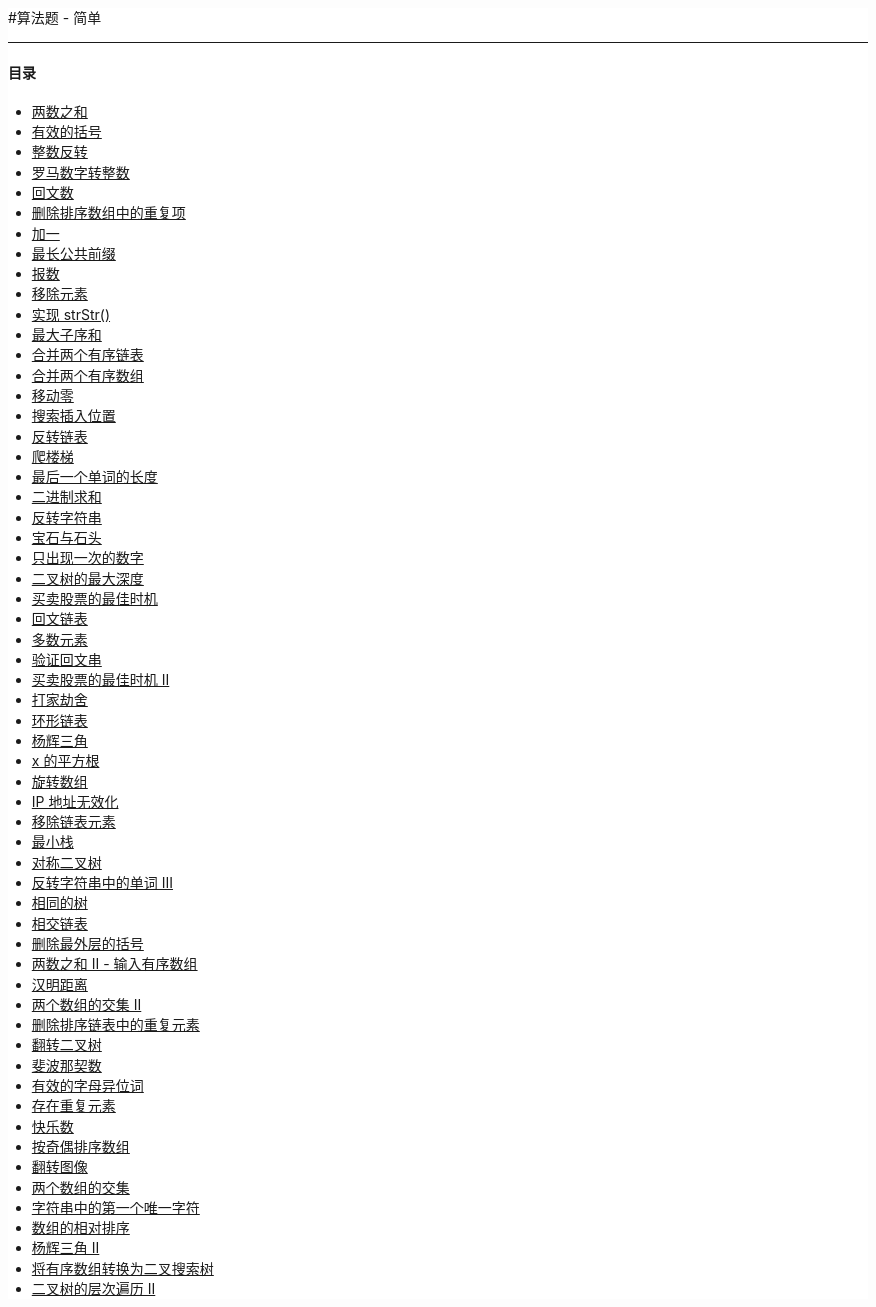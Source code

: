 #算法题 - 简单

---
#### 目录
* [两数之和]()
* [有效的括号]()
* [整数反转]()
* [罗马数字转整数]()
* [回文数]()
* [删除排序数组中的重复项]()
* [加一]()
* [最长公共前缀]()
* [报数]()
* [移除元素]()
* [实现 strStr()]()
* [最大子序和]()
* [合并两个有序链表]()
* [合并两个有序数组]()
* [移动零]()
* [搜索插入位置]()
* [反转链表]()
* [爬楼梯]()
* [最后一个单词的长度]()
* [二进制求和]()
* [反转字符串]()
* [宝石与石头]()
* [只出现一次的数字]()
* [二叉树的最大深度]()
* [买卖股票的最佳时机]()
* [回文链表]()
* [多数元素]()
* [验证回文串]()
* [买卖股票的最佳时机 II]()
* [打家劫舍]()
* [环形链表]()
* [杨辉三角]()
* [x 的平方根]()
* [旋转数组]()
* [IP 地址无效化]()
* [移除链表元素]()
* [最小栈]()
* [对称二叉树]()
* [反转字符串中的单词 III]()
* [相同的树]()
* [相交链表]()
* [删除最外层的括号]()
* [两数之和 II - 输入有序数组]()
* [汉明距离]()
* [两个数组的交集 II]()
* [删除排序链表中的重复元素]()
* [翻转二叉树]()
* [斐波那契数]()
* [有效的字母异位词]()
* [存在重复元素]()
* [快乐数]()
* [按奇偶排序数组]()
* [翻转图像]()
* [两个数组的交集]()
* [字符串中的第一个唯一字符]()
* [数组的相对排序]()
* [杨辉三角 II]()
* [将有序数组转换为二叉搜索树]()
* [二叉树的层次遍历 II]()